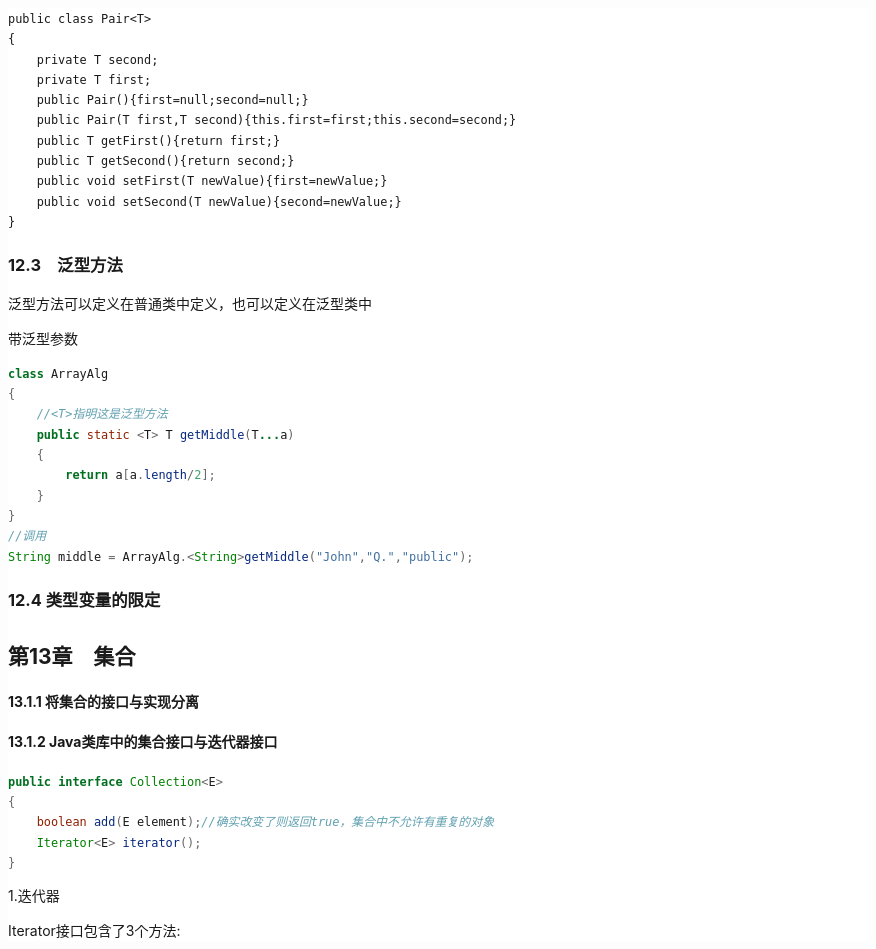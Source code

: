```
public class Pair<T>
{
    private T second;
    private T first;
    public Pair(){first=null;second=null;}
    public Pair(T first,T second){this.first=first;this.second=second;}
    public T getFirst(){return first;}
    public T getSecond(){return second;}
    public void setFirst(T newValue){first=newValue;}
    public void setSecond(T newValue){second=newValue;}
}
```

### 12.3　泛型方法

泛型方法可以定义在普通类中定义，也可以定义在泛型类中

带泛型参数

```java
class ArrayAlg
{
    //<T>指明这是泛型方法
    public static <T> T getMiddle(T...a)
    {
        return a[a.length/2];
    }
}
//调用
String middle = ArrayAlg.<String>getMiddle("John","Q.","public");

```

### 12.4 类型变量的限定



## 第13章　集合

#### 13.1.1 将集合的接口与实现分离

#### 13.1.2 Java类库中的集合接口与迭代器接口

```java
public interface Collection<E>
{
	boolean add(E element);//确实改变了则返回true，集合中不允许有重复的对象
	Iterator<E> iterator();
}
```

1.迭代器

Iterator接口包含了3个方法:

